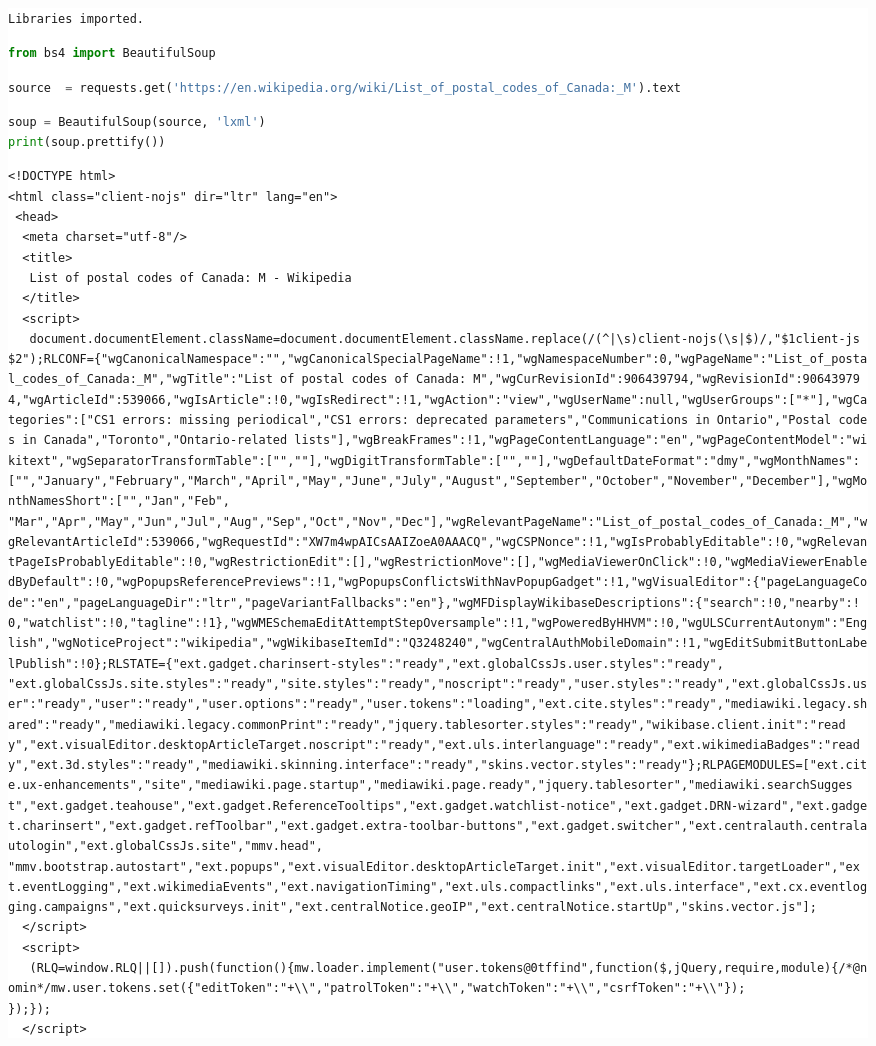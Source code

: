     Libraries imported.



```python
from bs4 import BeautifulSoup
```


```python
source  = requests.get('https://en.wikipedia.org/wiki/List_of_postal_codes_of_Canada:_M').text
```


```python
soup = BeautifulSoup(source, 'lxml')
print(soup.prettify())
```

    <!DOCTYPE html>
    <html class="client-nojs" dir="ltr" lang="en">
     <head>
      <meta charset="utf-8"/>
      <title>
       List of postal codes of Canada: M - Wikipedia
      </title>
      <script>
       document.documentElement.className=document.documentElement.className.replace(/(^|\s)client-nojs(\s|$)/,"$1client-js$2");RLCONF={"wgCanonicalNamespace":"","wgCanonicalSpecialPageName":!1,"wgNamespaceNumber":0,"wgPageName":"List_of_postal_codes_of_Canada:_M","wgTitle":"List of postal codes of Canada: M","wgCurRevisionId":906439794,"wgRevisionId":906439794,"wgArticleId":539066,"wgIsArticle":!0,"wgIsRedirect":!1,"wgAction":"view","wgUserName":null,"wgUserGroups":["*"],"wgCategories":["CS1 errors: missing periodical","CS1 errors: deprecated parameters","Communications in Ontario","Postal codes in Canada","Toronto","Ontario-related lists"],"wgBreakFrames":!1,"wgPageContentLanguage":"en","wgPageContentModel":"wikitext","wgSeparatorTransformTable":["",""],"wgDigitTransformTable":["",""],"wgDefaultDateFormat":"dmy","wgMonthNames":["","January","February","March","April","May","June","July","August","September","October","November","December"],"wgMonthNamesShort":["","Jan","Feb",
    "Mar","Apr","May","Jun","Jul","Aug","Sep","Oct","Nov","Dec"],"wgRelevantPageName":"List_of_postal_codes_of_Canada:_M","wgRelevantArticleId":539066,"wgRequestId":"XW7m4wpAICsAAIZoeA0AAACQ","wgCSPNonce":!1,"wgIsProbablyEditable":!0,"wgRelevantPageIsProbablyEditable":!0,"wgRestrictionEdit":[],"wgRestrictionMove":[],"wgMediaViewerOnClick":!0,"wgMediaViewerEnabledByDefault":!0,"wgPopupsReferencePreviews":!1,"wgPopupsConflictsWithNavPopupGadget":!1,"wgVisualEditor":{"pageLanguageCode":"en","pageLanguageDir":"ltr","pageVariantFallbacks":"en"},"wgMFDisplayWikibaseDescriptions":{"search":!0,"nearby":!0,"watchlist":!0,"tagline":!1},"wgWMESchemaEditAttemptStepOversample":!1,"wgPoweredByHHVM":!0,"wgULSCurrentAutonym":"English","wgNoticeProject":"wikipedia","wgWikibaseItemId":"Q3248240","wgCentralAuthMobileDomain":!1,"wgEditSubmitButtonLabelPublish":!0};RLSTATE={"ext.gadget.charinsert-styles":"ready","ext.globalCssJs.user.styles":"ready",
    "ext.globalCssJs.site.styles":"ready","site.styles":"ready","noscript":"ready","user.styles":"ready","ext.globalCssJs.user":"ready","user":"ready","user.options":"ready","user.tokens":"loading","ext.cite.styles":"ready","mediawiki.legacy.shared":"ready","mediawiki.legacy.commonPrint":"ready","jquery.tablesorter.styles":"ready","wikibase.client.init":"ready","ext.visualEditor.desktopArticleTarget.noscript":"ready","ext.uls.interlanguage":"ready","ext.wikimediaBadges":"ready","ext.3d.styles":"ready","mediawiki.skinning.interface":"ready","skins.vector.styles":"ready"};RLPAGEMODULES=["ext.cite.ux-enhancements","site","mediawiki.page.startup","mediawiki.page.ready","jquery.tablesorter","mediawiki.searchSuggest","ext.gadget.teahouse","ext.gadget.ReferenceTooltips","ext.gadget.watchlist-notice","ext.gadget.DRN-wizard","ext.gadget.charinsert","ext.gadget.refToolbar","ext.gadget.extra-toolbar-buttons","ext.gadget.switcher","ext.centralauth.centralautologin","ext.globalCssJs.site","mmv.head",
    "mmv.bootstrap.autostart","ext.popups","ext.visualEditor.desktopArticleTarget.init","ext.visualEditor.targetLoader","ext.eventLogging","ext.wikimediaEvents","ext.navigationTiming","ext.uls.compactlinks","ext.uls.interface","ext.cx.eventlogging.campaigns","ext.quicksurveys.init","ext.centralNotice.geoIP","ext.centralNotice.startUp","skins.vector.js"];
      </script>
      <script>
       (RLQ=window.RLQ||[]).push(function(){mw.loader.implement("user.tokens@0tffind",function($,jQuery,require,module){/*@nomin*/mw.user.tokens.set({"editToken":"+\\","patrolToken":"+\\","watchToken":"+\\","csrfToken":"+\\"});
    });});
      </script>